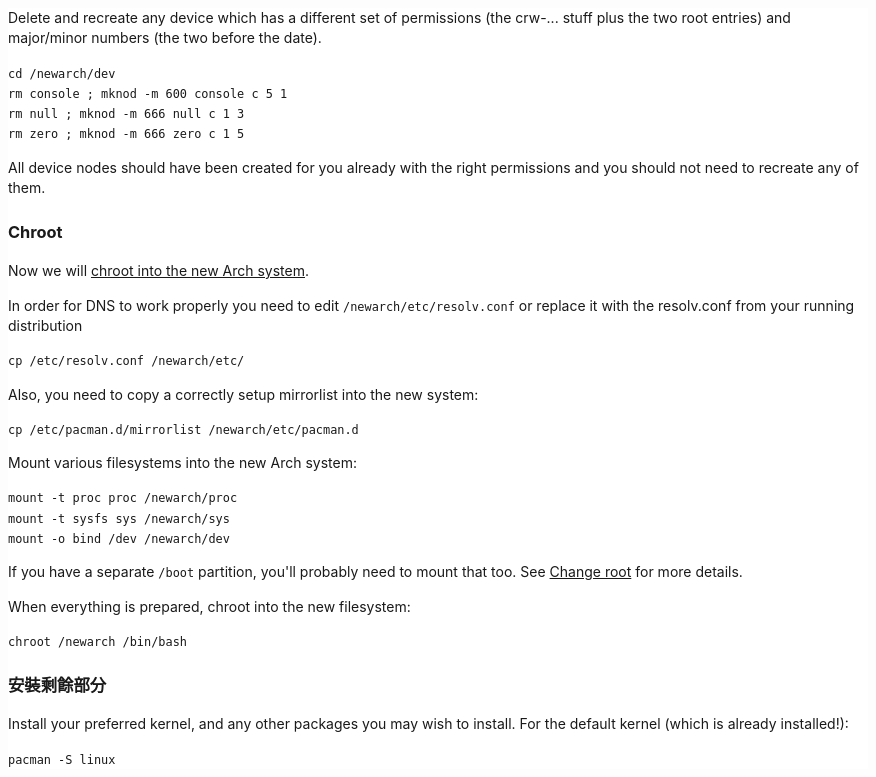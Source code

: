 Delete and recreate any device which has a different set of permissions (the crw-... stuff plus the two root entries) and major/minor numbers (the two before the date).

```
cd /newarch/dev 
rm console ; mknod -m 600 console c 5 1 
rm null ; mknod -m 666 null c 1 3 
rm zero ; mknod -m 666 zero c 1 5

```

All device nodes should have been created for you already with the right permissions and you should not need to recreate any of them.

### Chroot

Now we will [chroot into the new Arch system](/index.php/Change_root "Change root").

In order for DNS to work properly you need to edit `/newarch/etc/resolv.conf` or replace it with the resolv.conf from your running distribution

```
cp /etc/resolv.conf /newarch/etc/ 

```

Also, you need to copy a correctly setup mirrorlist into the new system:

```
cp /etc/pacman.d/mirrorlist /newarch/etc/pacman.d

```

Mount various filesystems into the new Arch system:

```
mount -t proc proc /newarch/proc
mount -t sysfs sys /newarch/sys
mount -o bind /dev /newarch/dev

```

If you have a separate `/boot` partition, you'll probably need to mount that too. See [Change root](/index.php/Change_root "Change root") for more details.

When everything is prepared, chroot into the new filesystem:

```
chroot /newarch /bin/bash

```

### 安裝剩餘部分

Install your preferred kernel, and any other packages you may wish to install. For the default kernel (which is already installed!):

```
pacman -S linux

```
